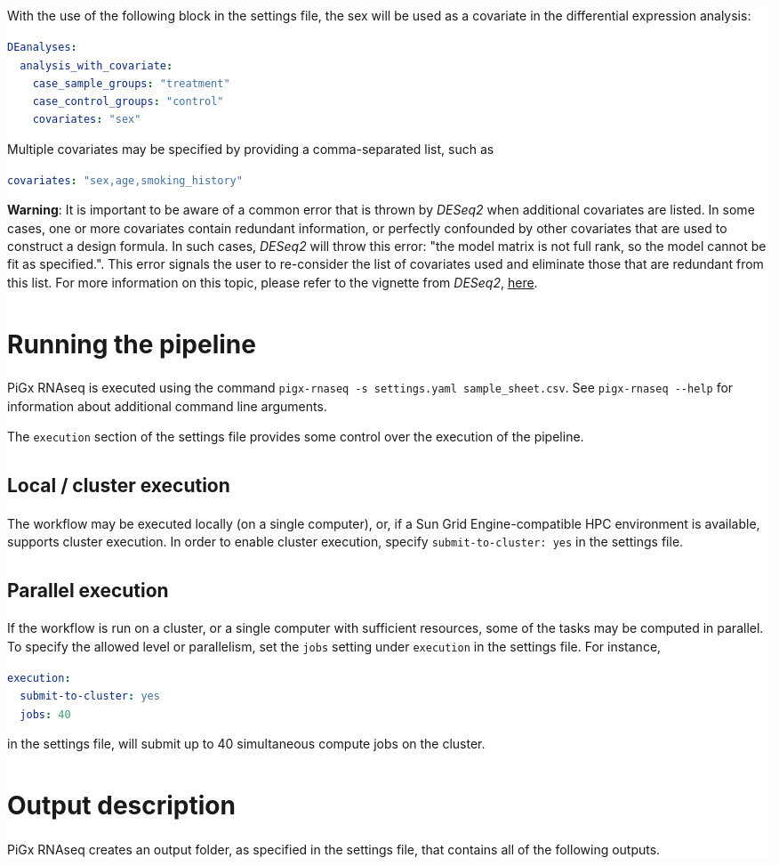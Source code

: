 With the use of the following block in the settings file, the sex will be used as a covariate in the differential expression analysis:

```yaml
DEanalyses:
  analysis_with_covariate:
    case_sample_groups: "treatment"
    case_control_groups: "control"
    covariates: "sex"
```

Multiple covariates may be specified by providing a comma-separated list, such as

```yaml
covariates: "sex,age,smoking_history"
```
**Warning**: It is important to be aware of a common error that is thrown by _DESeq2_ when additional covariates are listed. In some cases, one or more  covariates contain redundant information, or perfectly confounded by other covariates that are used to construct a design formula. In such cases, _DESeq2_ will throw this error: "the model matrix is not full rank, so the model cannot be fit as specified.". This error signals the user to re-consider the list of covariates used and eliminate those that are redundant from this list. For more information on this topic, please refer to the vignette from _DESeq2_, [here](https://bioconductor.org/packages/release/bioc/vignettes/DESeq2/inst/doc/DESeq2.html).  

# Running the pipeline
PiGx RNAseq is executed using the command `pigx-rnaseq -s settings.yaml sample_sheet.csv`. See `pigx-rnaseq --help` for information about additional command line arguments.

The `execution` section of the settings file provides some control over the execution of the pipeline.

## Local / cluster execution

The workflow may be executed locally (on a single computer), or, if a Sun Grid Engine-compatible HPC environment is available, supports cluster execution. In order to enable cluster execution, specify `submit-to-cluster: yes` in the settings file.

## Parallel execution
If the workflow is run on a cluster, or a single computer with sufficient resources, some of the tasks may be computed in parallel. To specify the allowed level or parallelism, set the `jobs` setting under `execution` in the settings file. For instance,

```yaml
execution:
  submit-to-cluster: yes
  jobs: 40
```

in the settings file, will submit up to 40 simultaneous compute jobs on the cluster.

# Output description
PiGx RNAseq creates an output folder, as specified in the settings file, that contains all of the following outputs.
